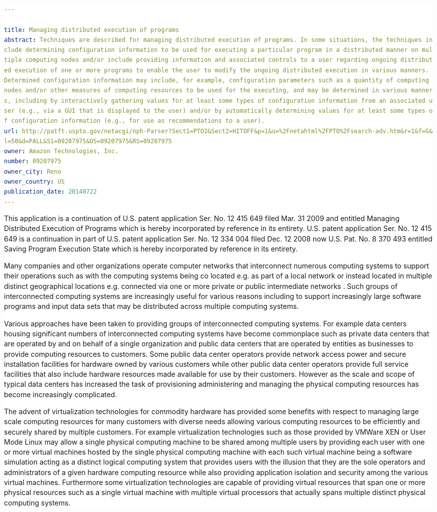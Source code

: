 ```yaml
---

title: Managing distributed execution of programs
abstract: Techniques are described for managing distributed execution of programs. In some situations, the techniques include determining configuration information to be used for executing a particular program in a distributed manner on multiple computing nodes and/or include providing information and associated controls to a user regarding ongoing distributed execution of one or more programs to enable the user to modify the ongoing distributed execution in various manners. Determined configuration information may include, for example, configuration parameters such as a quantity of computing nodes and/or other measures of computing resources to be used for the executing, and may be determined in various manners, including by interactively gathering values for at least some types of configuration information from an associated user (e.g., via a GUI that is displayed to the user) and/or by automatically determining values for at least some types of configuration information (e.g., for use as recommendations to a user).
url: http://patft.uspto.gov/netacgi/nph-Parser?Sect1=PTO2&Sect2=HITOFF&p=1&u=%2Fnetahtml%2FPTO%2Fsearch-adv.htm&r=1&f=G&l=50&d=PALL&S1=09207975&OS=09207975&RS=09207975
owner: Amazon Technologies, Inc.
number: 09207975
owner_city: Reno
owner_country: US
publication_date: 20140722
---
```

This application is a continuation of U.S. patent application Ser. No. 12 415 649 filed Mar. 31 2009 and entitled Managing Distributed Execution of Programs which is hereby incorporated by reference in its entirety. U.S. patent application Ser. No. 12 415 649 is a continuation in part of U.S. patent application Ser. No. 12 334 004 filed Dec. 12 2008 now U.S. Pat. No. 8 370 493 entitled Saving Program Execution State which is hereby incorporated by reference in its entirety.

Many companies and other organizations operate computer networks that interconnect numerous computing systems to support their operations such as with the computing systems being co located e.g. as part of a local network or instead located in multiple distinct geographical locations e.g. connected via one or more private or public intermediate networks . Such groups of interconnected computing systems are increasingly useful for various reasons including to support increasingly large software programs and input data sets that may be distributed across multiple computing systems.

Various approaches have been taken to providing groups of interconnected computing systems. For example data centers housing significant numbers of interconnected computing systems have become commonplace such as private data centers that are operated by and on behalf of a single organization and public data centers that are operated by entities as businesses to provide computing resources to customers. Some public data center operators provide network access power and secure installation facilities for hardware owned by various customers while other public data center operators provide full service facilities that also include hardware resources made available for use by their customers. However as the scale and scope of typical data centers has increased the task of provisioning administering and managing the physical computing resources has become increasingly complicated.

The advent of virtualization technologies for commodity hardware has provided some benefits with respect to managing large scale computing resources for many customers with diverse needs allowing various computing resources to be efficiently and securely shared by multiple customers. For example virtualization technologies such as those provided by VMWare XEN or User Mode Linux may allow a single physical computing machine to be shared among multiple users by providing each user with one or more virtual machines hosted by the single physical computing machine with each such virtual machine being a software simulation acting as a distinct logical computing system that provides users with the illusion that they are the sole operators and administrators of a given hardware computing resource while also providing application isolation and security among the various virtual machines. Furthermore some virtualization technologies are capable of providing virtual resources that span one or more physical resources such as a single virtual machine with multiple virtual processors that actually spans multiple distinct physical computing systems.

